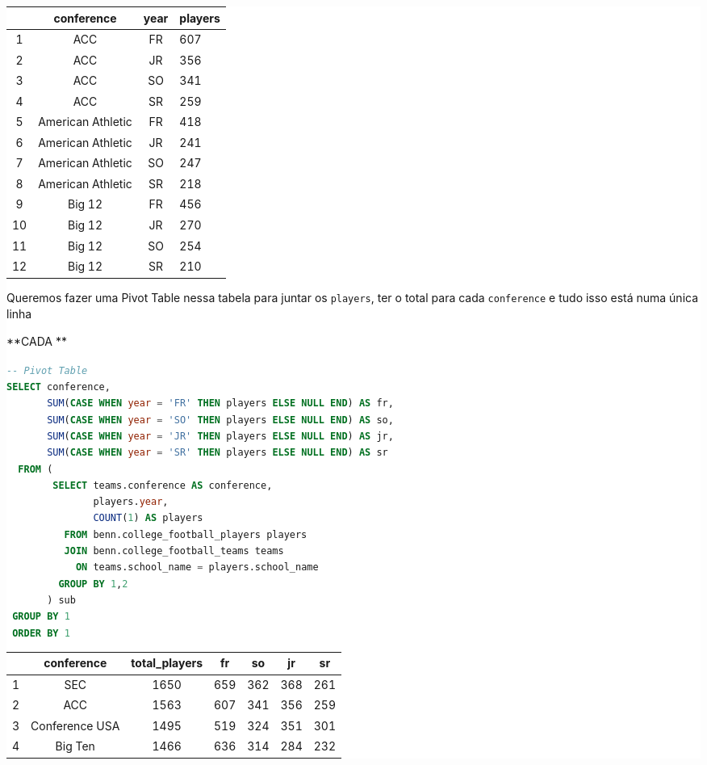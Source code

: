 |      |    conference     | year | players |
| :--: | :---------------: | :--: | ------- |
|  1   |        ACC        |  FR  | 607     |
|  2   |        ACC        |  JR  | 356     |
|  3   |        ACC        |  SO  | 341     |
|  4   |        ACC        |  SR  | 259     |
|  5   | American Athletic |  FR  | 418     |
|  6   | American Athletic |  JR  | 241     |
|  7   | American Athletic |  SO  | 247     |
|  8   | American Athletic |  SR  | 218     |
|  9   |      Big 12       |  FR  | 456     |
|  10  |      Big 12       |  JR  | 270     |
|  11  |      Big 12       |  SO  | 254     |
|  12  |      Big 12       |  SR  | 210     |

Queremos fazer uma Pivot Table nessa tabela para juntar os `players`, ter o total para cada `conference` e tudo isso está numa única linha

**CADA **

```sql
-- Pivot Table
SELECT conference,
       SUM(CASE WHEN year = 'FR' THEN players ELSE NULL END) AS fr,
       SUM(CASE WHEN year = 'SO' THEN players ELSE NULL END) AS so,
       SUM(CASE WHEN year = 'JR' THEN players ELSE NULL END) AS jr,
       SUM(CASE WHEN year = 'SR' THEN players ELSE NULL END) AS sr
  FROM (
        SELECT teams.conference AS conference,
               players.year,
               COUNT(1) AS players
          FROM benn.college_football_players players
          JOIN benn.college_football_teams teams
            ON teams.school_name = players.school_name
         GROUP BY 1,2
       ) sub
 GROUP BY 1
 ORDER BY 1
```

|      |   conference   | total_players |  fr  |  so  |  jr  | sr   |
| :--: | :------------: | :-----------: | :--: | :--: | :--: | ---- |
|  1   |      SEC       |     1650      | 659  | 362  | 368  | 261  |
|  2   |      ACC       |     1563      | 607  | 341  | 356  | 259  |
|  3   | Conference USA |     1495      | 519  | 324  | 351  | 301  |
|  4   |    Big Ten     |     1466      | 636  | 314  | 284  | 232  |
